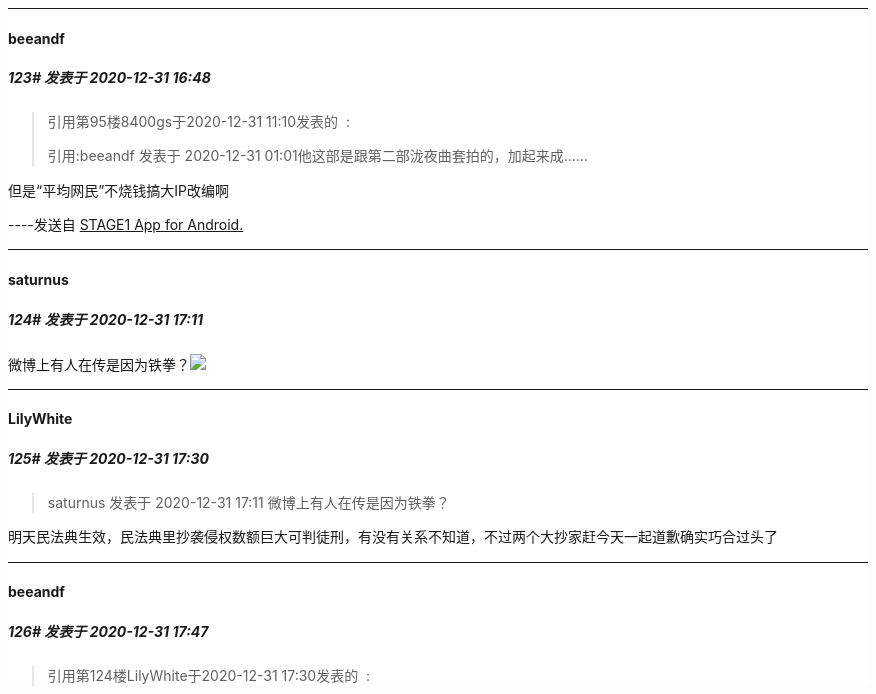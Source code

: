 



*****

####  beeandf  
##### 123#       发表于 2020-12-31 16:48



<blockquote>引用第95楼8400gs于2020-12-31 11:10发表的  :

引用:beeandf 发表于 2020-12-31 01:01他这部是跟第二部泷夜曲套拍的，加起来成......</blockquote>

但是“平均网民”不烧钱搞大IP改编啊



----发送自 [STAGE1 App for Android.](http://stage1.5j4m.com/?1.32)







*****

####  saturnus  
##### 124#       发表于 2020-12-31 17:11




微博上有人在传是因为铁拳？<img src="https://static.saraba1st.com/image/smiley/face2017/007.png" referrerpolicy="no-referrer">







*****

####  LilyWhite  
##### 125#       发表于 2020-12-31 17:30



<blockquote>saturnus 发表于 2020-12-31 17:11
微博上有人在传是因为铁拳？</blockquote>
明天民法典生效，民法典里抄袭侵权数额巨大可判徒刑，有没有关系不知道，不过两个大抄家赶今天一起道歉确实巧合过头了







*****

####  beeandf  
##### 126#       发表于 2020-12-31 17:47



<blockquote>引用第124楼LilyWhite于2020-12-31 17:30发表的  :
